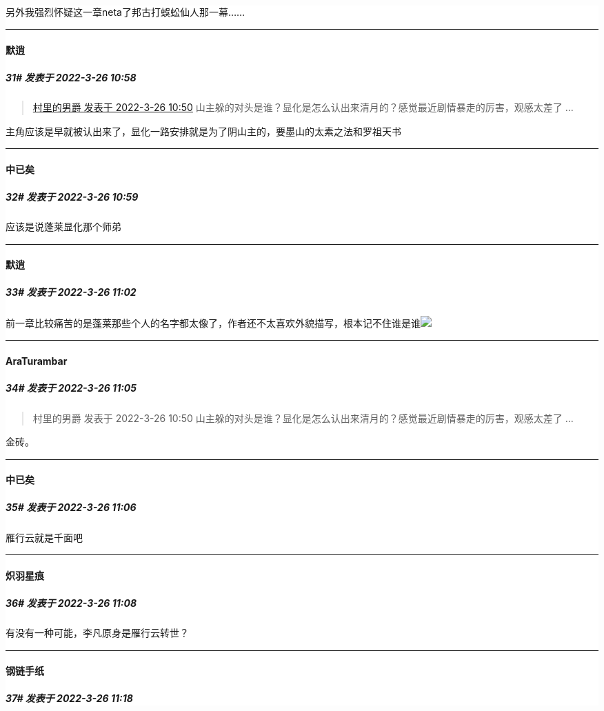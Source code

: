 另外我强烈怀疑这一章neta了邦古打蜈蚣仙人那一幕……



*****

####  默逍  
##### 31#       发表于 2022-3-26 10:58

<blockquote><a href="httphttps://bbs.saraba1st.com/2b/forum.php?mod=redirect&amp;goto=findpost&amp;pid=55190508&amp;ptid=2060040" target="_blank">村里的男爵 发表于 2022-3-26 10:50</a>
山主躲的对头是谁？显化是怎么认出来清月的？感觉最近剧情暴走的厉害，观感太差了 ...</blockquote>
主角应该是早就被认出来了，显化一路安排就是为了阴山主的，要墨山的太素之法和罗祖天书

*****

####  中已矣  
##### 32#       发表于 2022-3-26 10:59

应该是说蓬莱显化那个师弟

*****

####  默逍  
##### 33#       发表于 2022-3-26 11:02

前一章比较痛苦的是蓬莱那些个人的名字都太像了，作者还不太喜欢外貌描写，根本记不住谁是谁<img src="https://static.saraba1st.com/image/smiley/face2017/068.png" referrerpolicy="no-referrer">

*****

####  AraTurambar  
##### 34#       发表于 2022-3-26 11:05

<blockquote>村里的男爵 发表于 2022-3-26 10:50
山主躲的对头是谁？显化是怎么认出来清月的？感觉最近剧情暴走的厉害，观感太差了 ...</blockquote>
金砖。

*****

####  中已矣  
##### 35#       发表于 2022-3-26 11:06

雁行云就是千面吧

*****

####  炽羽星痕  
##### 36#       发表于 2022-3-26 11:08

有没有一种可能，李凡原身是雁行云转世？

*****

####  钢链手纸  
##### 37#       发表于 2022-3-26 11:18
